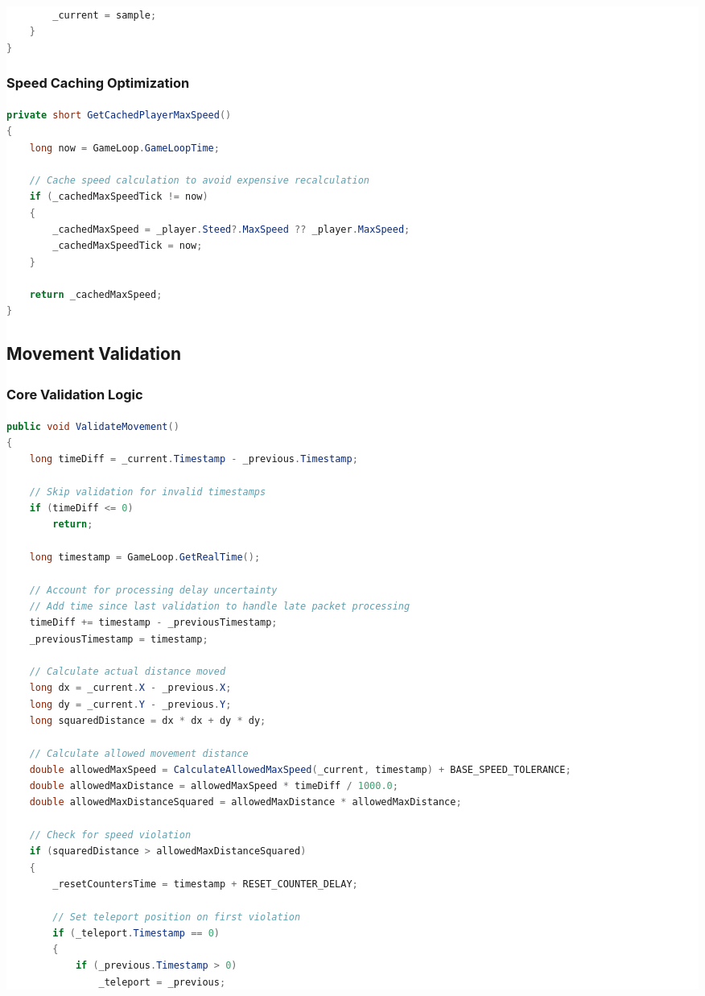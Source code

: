 ```csharp
        _current = sample;
    }
}
```

### Speed Caching Optimization

```csharp
private short GetCachedPlayerMaxSpeed()
{
    long now = GameLoop.GameLoopTime;
    
    // Cache speed calculation to avoid expensive recalculation
    if (_cachedMaxSpeedTick != now)
    {
        _cachedMaxSpeed = _player.Steed?.MaxSpeed ?? _player.MaxSpeed;
        _cachedMaxSpeedTick = now;
    }
    
    return _cachedMaxSpeed;
}
```

## Movement Validation

### Core Validation Logic

```csharp
public void ValidateMovement()
{
    long timeDiff = _current.Timestamp - _previous.Timestamp;
    
    // Skip validation for invalid timestamps
    if (timeDiff <= 0)
        return;
    
    long timestamp = GameLoop.GetRealTime();
    
    // Account for processing delay uncertainty
    // Add time since last validation to handle late packet processing
    timeDiff += timestamp - _previousTimestamp;
    _previousTimestamp = timestamp;
    
    // Calculate actual distance moved
    long dx = _current.X - _previous.X;
    long dy = _current.Y - _previous.Y;
    long squaredDistance = dx * dx + dy * dy;
    
    // Calculate allowed movement distance
    double allowedMaxSpeed = CalculateAllowedMaxSpeed(_current, timestamp) + BASE_SPEED_TOLERANCE;
    double allowedMaxDistance = allowedMaxSpeed * timeDiff / 1000.0;
    double allowedMaxDistanceSquared = allowedMaxDistance * allowedMaxDistance;
    
    // Check for speed violation
    if (squaredDistance > allowedMaxDistanceSquared)
    {
        _resetCountersTime = timestamp + RESET_COUNTER_DELAY;
        
        // Set teleport position on first violation
        if (_teleport.Timestamp == 0)
        {
            if (_previous.Timestamp > 0)
                _teleport = _previous;
```